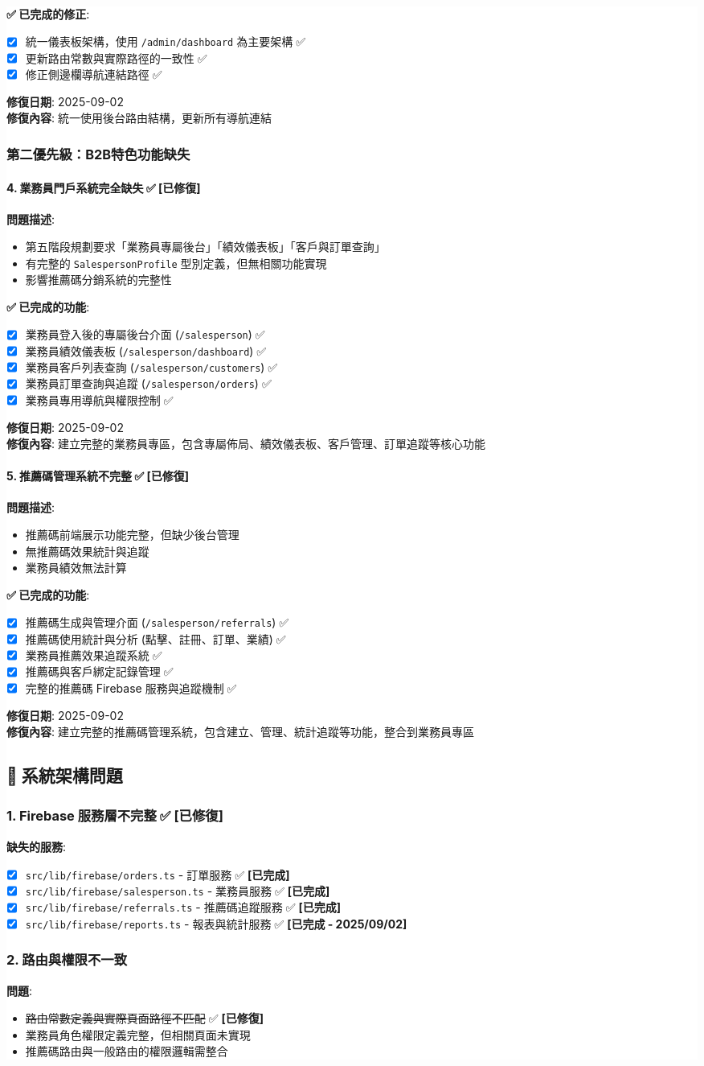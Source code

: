 **✅ 已完成的修正**:
- [x] 統一儀表板架構，使用 `/admin/dashboard` 為主要架構 ✅
- [x] 更新路由常數與實際路徑的一致性 ✅
- [x] 修正側邊欄導航連結路徑 ✅

**修復日期**: 2025-09-02  
**修復內容**: 統一使用後台路由結構，更新所有導航連結

### 第二優先級：B2B特色功能缺失

#### 4. 業務員門戶系統完全缺失 ✅ **[已修復]**
**問題描述**:
- 第五階段規劃要求「業務員專屬後台」「績效儀表板」「客戶與訂單查詢」
- 有完整的 `SalespersonProfile` 型別定義，但無相關功能實現
- 影響推薦碼分銷系統的完整性

**✅ 已完成的功能**:
- [x] 業務員登入後的專屬後台介面 (`/salesperson`) ✅
- [x] 業務員績效儀表板 (`/salesperson/dashboard`) ✅
- [x] 業務員客戶列表查詢 (`/salesperson/customers`) ✅
- [x] 業務員訂單查詢與追蹤 (`/salesperson/orders`) ✅
- [x] 業務員專用導航與權限控制 ✅

**修復日期**: 2025-09-02  
**修復內容**: 建立完整的業務員專區，包含專屬佈局、績效儀表板、客戶管理、訂單追蹤等核心功能

#### 5. 推薦碼管理系統不完整 ✅ **[已修復]**
**問題描述**:
- 推薦碼前端展示功能完整，但缺少後台管理
- 無推薦碼效果統計與追蹤
- 業務員績效無法計算

**✅ 已完成的功能**:
- [x] 推薦碼生成與管理介面 (`/salesperson/referrals`) ✅
- [x] 推薦碼使用統計與分析 (點擊、註冊、訂單、業績) ✅
- [x] 業務員推薦效果追蹤系統 ✅
- [x] 推薦碼與客戶綁定記錄管理 ✅
- [x] 完整的推薦碼 Firebase 服務與追蹤機制 ✅

**修復日期**: 2025-09-02  
**修復內容**: 建立完整的推薦碼管理系統，包含建立、管理、統計追蹤等功能，整合到業務員專區

## 🔧 系統架構問題

### 1. Firebase 服務層不完整 ✅ **[已修復]**
**缺失的服務**:
- [x] `src/lib/firebase/orders.ts` - 訂單服務 ✅ **[已完成]**
- [x] `src/lib/firebase/salesperson.ts` - 業務員服務 ✅ **[已完成]**
- [x] `src/lib/firebase/referrals.ts` - 推薦碼追蹤服務 ✅ **[已完成]**
- [x] `src/lib/firebase/reports.ts` - 報表與統計服務 ✅ **[已完成 - 2025/09/02]**

### 2. 路由與權限不一致
**問題**:
- ~~路由常數定義與實際頁面路徑不匹配~~ ✅ **[已修復]**
- 業務員角色權限定義完整，但相關頁面未實現
- 推薦碼路由與一般路由的權限邏輯需整合
